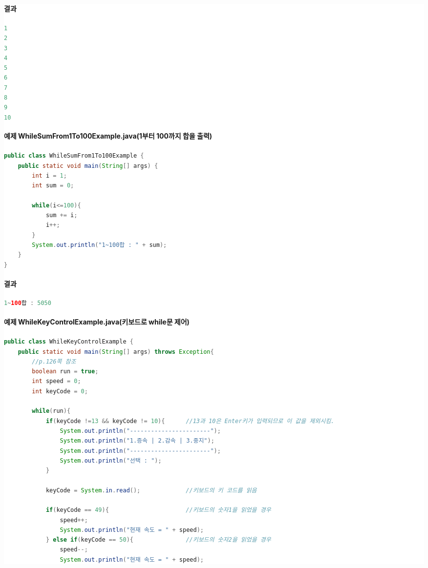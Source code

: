 #### 결과

```java
1
2
3
4
5
6
7
8
9
10
```



#### 예제 WhileSumFrom1To100Example.java(1부터 100까지 합을 출력)

```java
public class WhileSumFrom1To100Example {
    public static void main(String[] args) {
        int i = 1;
        int sum = 0;

        while(i<=100){
            sum += i;
            i++;
        }
        System.out.println("1~100합 : " + sum);
    }
}
```

#### 결과

```java
1~100합 : 5050
```



#### 예제 WhileKeyControlExample.java(키보드로 while문 제어)

```java
public class WhileKeyControlExample {
    public static void main(String[] args) throws Exception{
        //p.126쪽 참조
        boolean run = true;
        int speed = 0;
        int keyCode = 0;

        while(run){
            if(keyCode !=13 && keyCode != 10){      //13과 10은 Enter키가 입력되므로 이 값을 제외시킴.
                System.out.println("-----------------------");
                System.out.println("1.증속 | 2.감속 | 3.중지");
                System.out.println("-----------------------");
                System.out.println("선택 : ");
            }

            keyCode = System.in.read();             //키보드의 키 코드를 읽음
            
            if(keyCode == 49){                      //키보드의 숫자1을 읽었을 경우
                speed++;
                System.out.println("현재 속도 = " + speed);
            } else if(keyCode == 50){               //키보드의 숫자2을 읽었을 경우
                speed--;
                System.out.println("현재 속도 = " + speed);
```